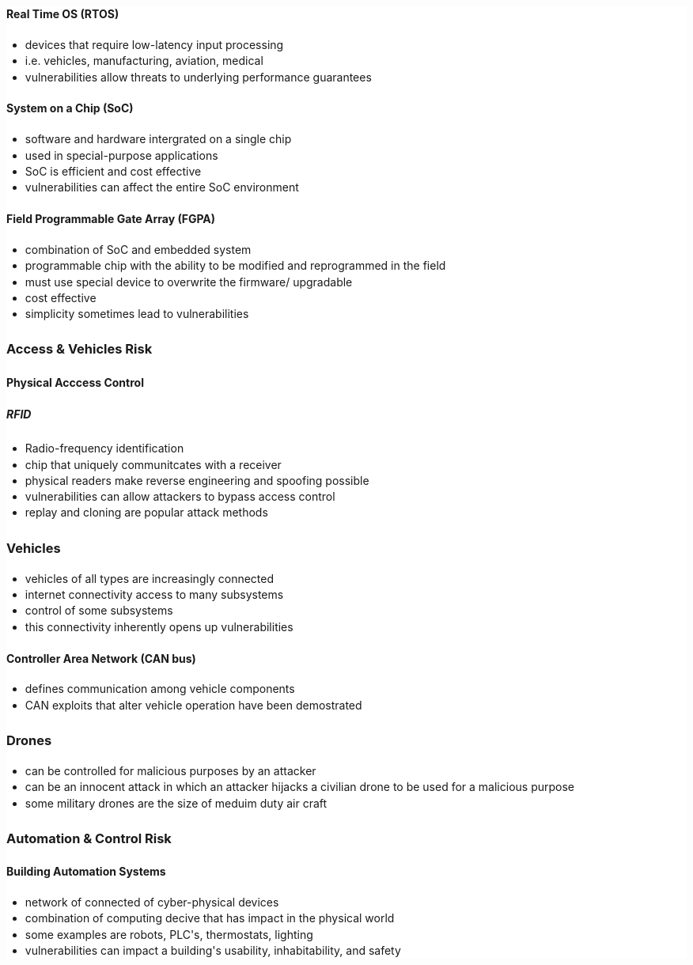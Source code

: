 #### Real Time OS (RTOS)
* devices that require low-latency input processing
* i.e. vehicles, manufacturing, aviation, medical
* vulnerabilities allow threats to underlying performance guarantees

#### System on a Chip (SoC)
* software and hardware intergrated on a single chip
* used in special-purpose applications
* SoC is efficient and cost effective
* vulnerabilities can affect the entire SoC environment 

#### Field Programmable Gate Array (FGPA)
* combination of SoC and embedded system
* programmable chip with the ability to be modified and reprogrammed in the field
* must use special device to overwrite the firmware/ upgradable
* cost effective
* simplicity sometimes lead to vulnerabilities

### Access & Vehicles Risk
#### Physical Acccess Control
##### RFID
* Radio-frequency identification
* chip that uniquely communitcates with a receiver
* physical readers make reverse engineering and spoofing possible
* vulnerabilities can allow attackers to bypass access control
* replay and cloning are popular attack methods

### Vehicles
* vehicles of all types are increasingly connected
* internet connectivity access to many subsystems
* control of some subsystems
* this connectivity inherently opens up vulnerabilities

#### Controller Area Network (CAN bus)
* defines communication among vehicle components
* CAN exploits that alter vehicle operation have been demostrated

### Drones
* can be controlled for malicious purposes by an attacker
* can be an innocent attack in which an attacker hijacks a civilian drone to be used for a malicious purpose
* some military drones are the size of meduim duty air craft


### Automation & Control Risk
#### Building Automation Systems
* network of connected of cyber-physical devices
* combination of computing decive that has impact in the physical world
* some examples are robots, PLC's, thermostats, lighting
* vulnerabilities can impact a building's usability, inhabitability, and safety
